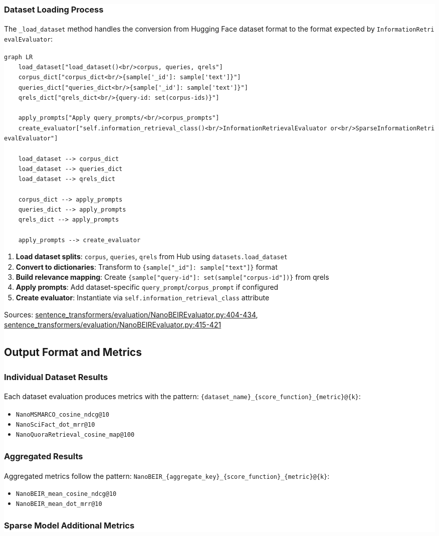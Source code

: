 ### Dataset Loading Process

The `_load_dataset` method handles the conversion from Hugging Face dataset format to the format expected by `InformationRetrievalEvaluator`:

```mermaid
graph LR
    load_dataset["load_dataset()<br/>corpus, queries, qrels"]
    corpus_dict["corpus_dict<br/>{sample['_id']: sample['text']}"]
    queries_dict["queries_dict<br/>{sample['_id']: sample['text']}"]
    qrels_dict["qrels_dict<br/>{query-id: set(corpus-ids)}"]
    
    apply_prompts["Apply query_prompts/<br/>corpus_prompts"]
    create_evaluator["self.information_retrieval_class()<br/>InformationRetrievalEvaluator or<br/>SparseInformationRetrievalEvaluator"]
    
    load_dataset --> corpus_dict
    load_dataset --> queries_dict
    load_dataset --> qrels_dict
    
    corpus_dict --> apply_prompts
    queries_dict --> apply_prompts
    qrels_dict --> apply_prompts
    
    apply_prompts --> create_evaluator
```

1. **Load dataset splits**: `corpus`, `queries`, `qrels` from Hub using `datasets.load_dataset`
2. **Convert to dictionaries**: Transform to `{sample["_id"]: sample["text"]}` format
3. **Build relevance mapping**: Create `{sample["query-id"]: set(sample["corpus-id"])}` from qrels
4. **Apply prompts**: Add dataset-specific `query_prompt`/`corpus_prompt` if configured
5. **Create evaluator**: Instantiate via `self.information_retrieval_class` attribute

Sources: [sentence_transformers/evaluation/NanoBEIREvaluator.py:404-434](), [sentence_transformers/evaluation/NanoBEIREvaluator.py:415-421]()

## Output Format and Metrics

### Individual Dataset Results

Each dataset evaluation produces metrics with the pattern: `{dataset_name}_{score_function}_{metric}@{k}`:
- `NanoMSMARCO_cosine_ndcg@10`
- `NanoSciFact_dot_mrr@10`
- `NanoQuoraRetrieval_cosine_map@100`

### Aggregated Results

Aggregated metrics follow the pattern: `NanoBEIR_{aggregate_key}_{score_function}_{metric}@{k}`:
- `NanoBEIR_mean_cosine_ndcg@10`
- `NanoBEIR_mean_dot_mrr@10`

### Sparse Model Additional Metrics
